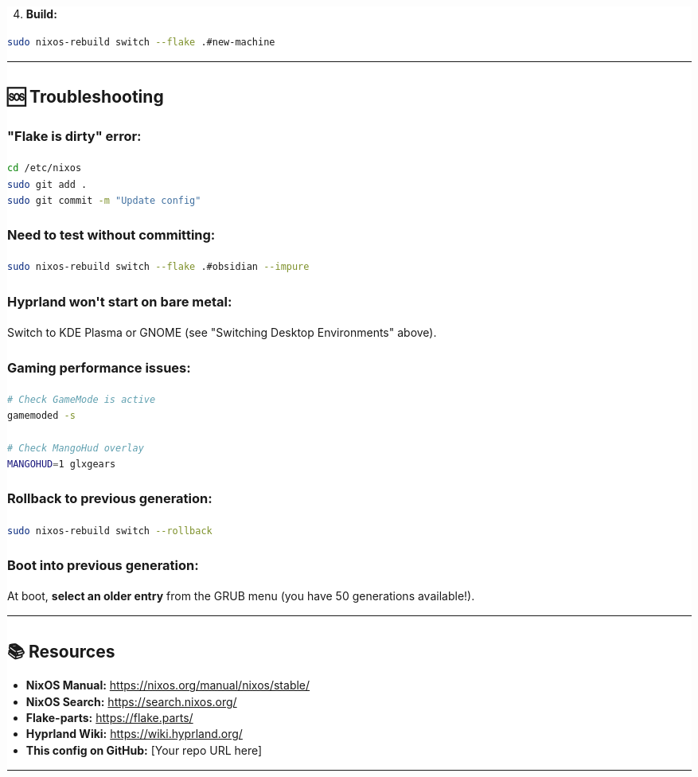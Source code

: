 4. **Build:**

```bash
sudo nixos-rebuild switch --flake .#new-machine
```

---

## 🆘 **Troubleshooting**

### **"Flake is dirty" error:**

```bash
cd /etc/nixos
sudo git add .
sudo git commit -m "Update config"
```

### **Need to test without committing:**

```bash
sudo nixos-rebuild switch --flake .#obsidian --impure
```

### **Hyprland won't start on bare metal:**

Switch to KDE Plasma or GNOME (see "Switching Desktop Environments" above).

### **Gaming performance issues:**

```bash
# Check GameMode is active
gamemoded -s

# Check MangoHud overlay
MANGOHUD=1 glxgears
```

### **Rollback to previous generation:**

```bash
sudo nixos-rebuild switch --rollback
```

### **Boot into previous generation:**

At boot, **select an older entry** from the GRUB menu (you have 50 generations available!).

---

## 📚 **Resources**

- **NixOS Manual:** https://nixos.org/manual/nixos/stable/
- **NixOS Search:** https://search.nixos.org/
- **Flake-parts:** https://flake.parts/
- **Hyprland Wiki:** https://wiki.hyprland.org/
- **This config on GitHub:** [Your repo URL here]

---